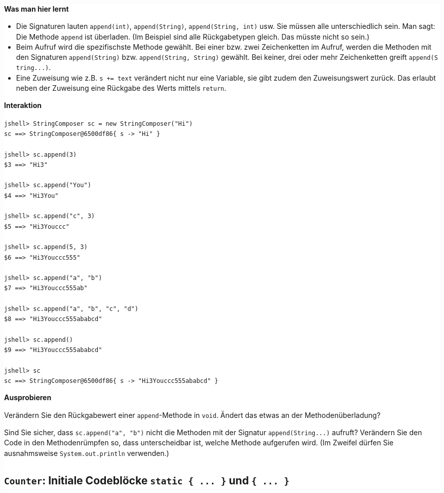**Was man hier lernt**

* Die Signaturen lauten `append(int)`, `append(String)`, `append(String, int)` usw. Sie müssen alle unterschiedlich sein. Man sagt: Die Methode `append` ist überladen. (Im Beispiel sind alle Rückgabetypen gleich. Das müsste nicht so sein.)
* Beim Aufruf wird die spezifischste Methode gewählt. Bei einer bzw. zwei Zeichenketten im Aufruf, werden die Methoden mit den Signaturen `append(String)` bzw. `append(String, String)` gewählt. Bei keiner, drei oder mehr Zeichenketten greift `append(String...)`.
* Eine Zuweisung wie z.B. `s += text` verändert nicht nur eine Variable, sie gibt zudem den Zuweisungswert zurück. Das erlaubt neben der Zuweisung eine Rückgabe des Werts mittels `return`.

**Interaktion**

```
jshell> StringComposer sc = new StringComposer("Hi")
sc ==> StringComposer@6500df86{ s -> "Hi" }

jshell> sc.append(3)
$3 ==> "Hi3"

jshell> sc.append("You")
$4 ==> "Hi3You"

jshell> sc.append("c", 3)
$5 ==> "Hi3Youccc"

jshell> sc.append(5, 3)
$6 ==> "Hi3Youccc555"

jshell> sc.append("a", "b")
$7 ==> "Hi3Youccc555ab"

jshell> sc.append("a", "b", "c", "d")
$8 ==> "Hi3Youccc555ababcd"

jshell> sc.append()
$9 ==> "Hi3Youccc555ababcd"

jshell> sc
sc ==> StringComposer@6500df86{ s -> "Hi3Youccc555ababcd" }
```

**Ausprobieren**

Verändern Sie den Rückgabewert einer `append`-Methode in `void`. Ändert das etwas an der Methodenüberladung?

Sind Sie sicher, dass `sc.append("a", "b")` nicht die Methoden mit der Signatur `append(String...)` aufruft? Verändern Sie den Code in den Methodenrümpfen so, dass unterscheidbar ist, welche Methode aufgerufen wird. (Im Zweifel dürfen Sie ausnahmsweise `System.out.println` verwenden.)

## `Counter`: Initiale Codeblöcke `static { ... }` und `{ ... }`
